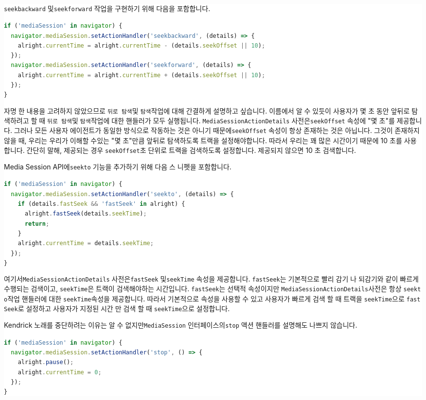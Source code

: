 `seekbackward` 및`seekforward` 작업을 구현하기 위해 다음을 포함합니다.
 

```js
if ('mediaSession' in navigator) {
  navigator.mediaSession.setActionHandler('seekbackward', (details) => {
    alright.currentTime = alright.currentTime - (details.seekOffset || 10);
  });
  navigator.mediaSession.setActionHandler('seekforward', (details) => {
    alright.currentTime = alright.currentTime + (details.seekOffset || 10);
  });
}
```

자명 한 내용을 고려하지 않았으므로 `뒤로 탐색`및 `탐색`작업에 대해 간결하게 설명하고 싶습니다.
 이름에서 알 수 있듯이 사용자가 몇 초 동안 앞뒤로 탐색하려고 할 때 `뒤로 탐색`및 `탐색`작업에 대한 핸들러가 모두 실행됩니다.
 `MediaSessionActionDetails` 사전은`seekOffset` 속성에 "몇 초"를 제공합니다.
 그러나 모든 사용자 에이전트가 동일한 방식으로 작동하는 것은 아니기 때문에`seekOffset` 속성이 항상 존재하는 것은 아닙니다.
 그것이 존재하지 않을 때, 우리는 우리가 이해할 수있는 "몇 초"만큼 앞뒤로 탐색하도록 트랙을 설정해야합니다.
 따라서 우리는 꽤 많은 시간이기 때문에 10 초를 사용합니다.
 간단히 말해, 제공되는 경우 `seekOffset`초 단위로 트랙을 검색하도록 설정합니다.
 제공되지 않으면 10 초 검색합니다.
 

Media Session API에`seekto` 기능을 추가하기 위해 다음 스 니펫을 포함합니다.
 

```js
if ('mediaSession' in navigator) {
  navigator.mediaSession.setActionHandler('seekto', (details) => {
    if (details.fastSeek && 'fastSeek' in alright) {
      alright.fastSeek(details.seekTime);
      return;
    }
    alright.currentTime = details.seekTime;
  });
}
```

여기서`MediaSessionActionDetails` 사전은`fastSeek` 및`seekTime` 속성을 제공합니다.
 `fastSeek`는 기본적으로 빨리 감기 나 되감기와 같이 빠르게 수행되는 검색이고, `seekTime`은 트랙이 검색해야하는 시간입니다.
 `fastSeek`는 선택적 속성이지만 `MediaSessionActionDetails`사전은 항상 `seekto`작업 핸들러에 대한 `seekTime`속성을 제공합니다.
 따라서 기본적으로 속성을 사용할 수 있고 사용자가 빠르게 검색 할 때 트랙을 `seekTime`으로 `fastSeek`로 설정하고 사용자가 지정된 시간 만 검색 할 때 `seekTime`으로 설정합니다.
 

Kendrick 노래를 중단하려는 이유는 알 수 없지만`MediaSession` 인터페이스의`stop` 액션 핸들러를 설명해도 나쁘지 않습니다.
 

```js
if ('mediaSession' in navigator) {
  navigator.mediaSession.setActionHandler('stop', () => {
    alright.pause();
    alright.currentTime = 0;
  });
} 
```
